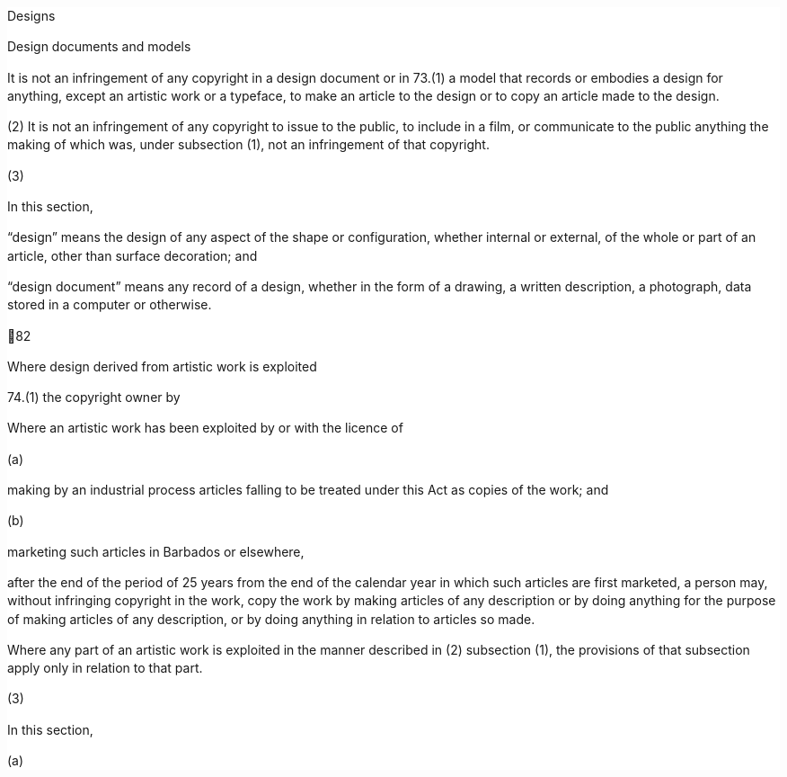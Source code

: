 Designs

Design documents and models

It is not an infringement of any copyright in a design document or in
73.(1)
a model that records or embodies a design for anything, except an artistic work
or a typeface, to make an article to the design or to copy an article made to the
design.

(2)
It is not an infringement of any copyright to issue to the public, to include
in a film, or communicate to the public anything the making of which was, under
subsection (1), not an infringement of that copyright.

(3)

In this section,

“design” means the design of any aspect of the shape or configuration, whether
internal or external, of the whole or part of an article, other than surface
decoration; and

“design  document”  means  any  record  of  a  design,  whether  in  the  form  of  a
drawing, a written description, a photograph, data stored in a computer or
otherwise.

82

Where design derived from artistic work is exploited

74.(1)
the copyright owner by

Where an artistic work has been exploited by or with the licence of

(a)

making by an industrial process articles falling to be treated under this
Act as copies of the work; and

(b)

marketing such articles in Barbados or elsewhere,

after the end of the period of 25 years from the end of the calendar year in which
such articles are first marketed, a person may, without infringing copyright in the
work, copy the work by making articles of any description or by doing anything
for the purpose of making articles of any description, or by doing anything in
relation to articles so made.

Where any part of an artistic work is exploited in the manner described in
(2)
subsection (1), the provisions of that subsection apply only in relation to that part.

(3)

In this section,

(a)
